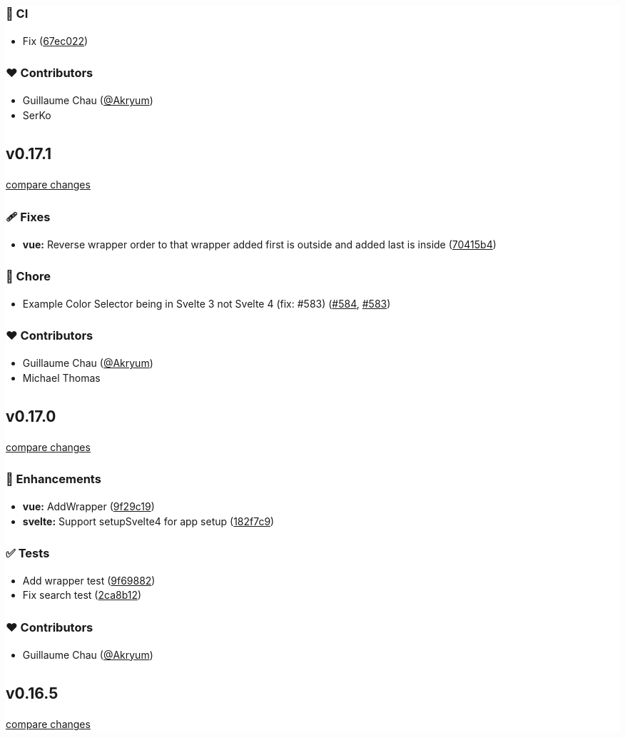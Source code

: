 ### 🤖 CI

  - Fix ([67ec022](https://github.com/Akryum/histoire/commit/67ec022))

### ❤️  Contributors

- Guillaume Chau ([@Akryum](http://github.com/Akryum))
- SerKo

## v0.17.1

[compare changes](https://github.com/Akryum/histoire/compare/v0.17.0...v0.17.1)


### 🩹 Fixes

  - **vue:** Reverse wrapper order to that wrapper added first is outside and added last is inside ([70415b4](https://github.com/Akryum/histoire/commit/70415b4))

### 🏡 Chore

  - Example Color Selector being in Svelte 3 not Svelte 4 (fix: #583) ([#584](https://github.com/Akryum/histoire/pull/584), [#583](https://github.com/Akryum/histoire/issues/583))

### ❤️  Contributors

- Guillaume Chau ([@Akryum](http://github.com/Akryum))
- Michael Thomas

## v0.17.0

[compare changes](https://github.com/Akryum/histoire/compare/v0.16.5...v0.17.0)


### 🚀 Enhancements

  - **vue:** AddWrapper ([9f29c19](https://github.com/Akryum/histoire/commit/9f29c19))
  - **svelte:** Support setupSvelte4 for app setup ([182f7c9](https://github.com/Akryum/histoire/commit/182f7c9))

### ✅ Tests

  - Add wrapper test ([9f69882](https://github.com/Akryum/histoire/commit/9f69882))
  - Fix search test ([2ca8b12](https://github.com/Akryum/histoire/commit/2ca8b12))

### ❤️  Contributors

- Guillaume Chau ([@Akryum](http://github.com/Akryum))

## v0.16.5

[compare changes](https://github.com/Akryum/histoire/compare/v0.16.4...v0.16.5)
